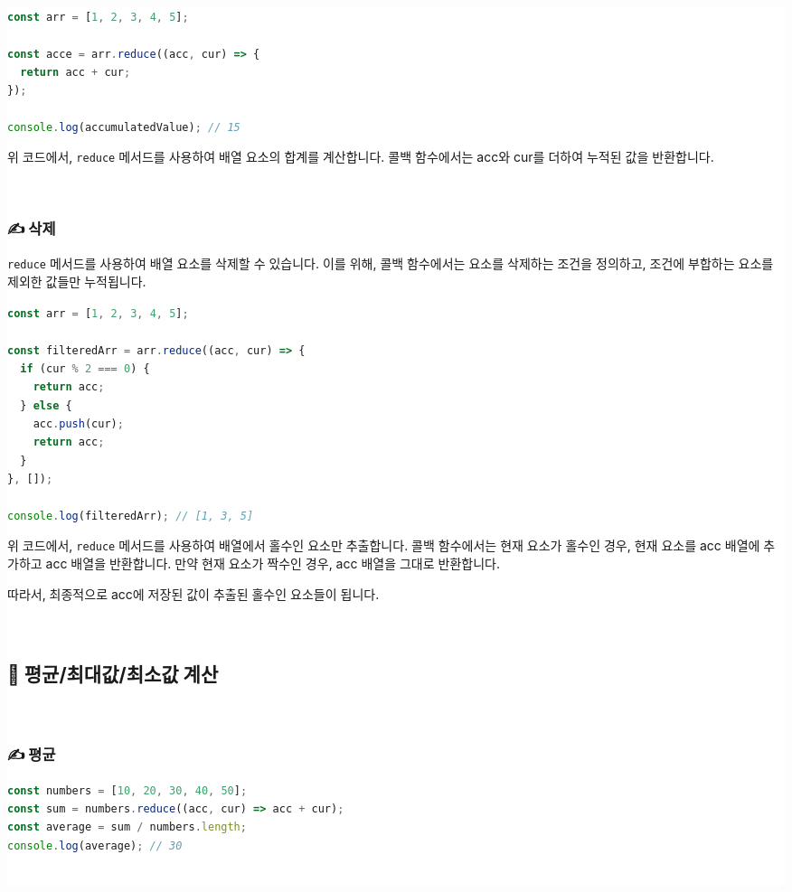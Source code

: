 ```js
const arr = [1, 2, 3, 4, 5];

const acce = arr.reduce((acc, cur) => {
  return acc + cur;
});

console.log(accumulatedValue); // 15
```

위 코드에서, `reduce` 메서드를 사용하여 배열 요소의 합계를 계산합니다. 콜백 함수에서는 acc와 cur를 더하여 누적된 값을 반환합니다.

<br/>

### ✍ 삭제

`reduce` 메서드를 사용하여 배열 요소를 삭제할 수 있습니다. 이를 위해, 콜백 함수에서는 요소를 삭제하는 조건을 정의하고, 조건에 부합하는 요소를 제외한 값들만 누적됩니다.

```js
const arr = [1, 2, 3, 4, 5];

const filteredArr = arr.reduce((acc, cur) => {
  if (cur % 2 === 0) {
    return acc;
  } else {
    acc.push(cur);
    return acc;
  }
}, []);

console.log(filteredArr); // [1, 3, 5]
```

위 코드에서, `reduce` 메서드를 사용하여 배열에서 홀수인 요소만 추출합니다. 콜백 함수에서는 현재 요소가 홀수인 경우, 현재 요소를 acc 배열에 추가하고 acc 배열을 반환합니다. 만약 현재 요소가 짝수인 경우, acc 배열을 그대로 반환합니다.

따라서, 최종적으로 acc에 저장된 값이 추출된 홀수인 요소들이 됩니다.

<br/>

## 🔎 평균/최대값/최소값 계산

<br/>

### ✍ 평균

```js
const numbers = [10, 20, 30, 40, 50];
const sum = numbers.reduce((acc, cur) => acc + cur);
const average = sum / numbers.length;
console.log(average); // 30
```

<br/>
